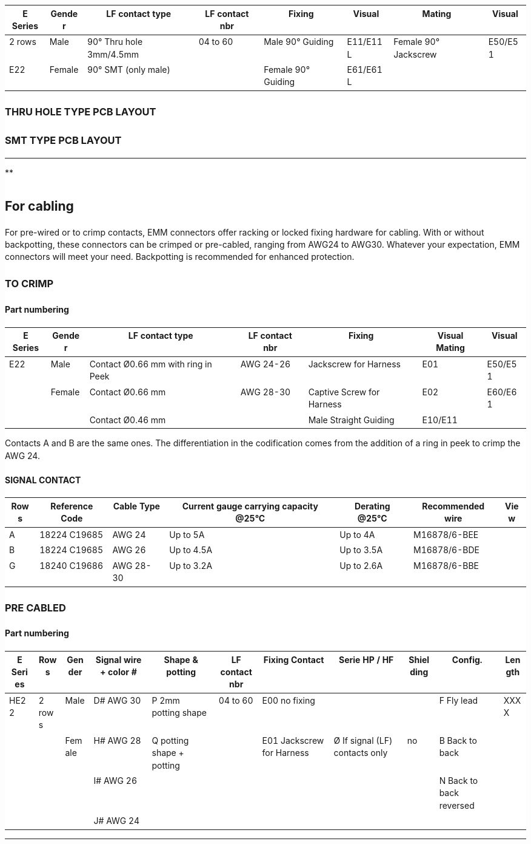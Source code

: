 | E Series | Gender | LF contact type | LF contact nbr | Fixing | Visual | Mating | Visual |
|----------|--------|----------------|---------------|--------|--------|--------|--------|
| 2 rows | Male | 90° Thru hole 3mm/4.5mm | 04 to 60 | Male 90° Guiding | E11/E11L | Female 90° Jackscrew | E50/E51 |
| E22 | Female | 90° SMT (only male) | | Female 90° Guiding | E61/E61L | | |

### THRU HOLE TYPE PCB LAYOUT

### SMT TYPE PCB LAYOUT

---

**
## For cabling

For pre-wired or to crimp contacts, EMM connectors offer racking or locked fixing hardware for cabling. With or without backpotting, these connectors can be crimped or pre-cabled, ranging from AWG24 to AWG30. Whatever your expectation, EMM connectors will meet your need. Backpotting is recommended for enhanced protection.

### TO CRIMP

#### Part numbering

| E Series | Gender | LF contact type | LF contact nbr | Fixing | Visual Mating | Visual |
|----------|--------|----------------|---------------|--------|---------------|--------|
| E22 | Male | Contact Ø0.66 mm with ring in Peek | AWG 24-26 | Jackscrew for Harness | E01 | E50/E51 |
| | Female | Contact Ø0.66 mm | AWG 28-30 | Captive Screw for Harness | E02 | E60/E61 |
| | | Contact Ø0.46 mm | | Male Straight Guiding | E10/E11 | |

Contacts A and B are the same ones. The differentiation in the codification comes from the addition of a ring in peek to crimp the AWG 24.

#### SIGNAL CONTACT

| Rows | Reference Code | Cable Type | Current gauge carrying capacity @25°C | Derating @25°C | Recommended wire | View |
|------|----------------|------------|--------------------------------------|---------------|-------------------|------|
| A | 18224 C19685 | AWG 24 | Up to 5A | Up to 4A | M16878/6-BEE | |
| B | 18224 C19685 | AWG 26 | Up to 4.5A | Up to 3.5A | M16878/6-BDE | |
| G | 18240 C19686 | AWG 28-30 | Up to 3.2A | Up to 2.6A | M16878/6-BBE | |

### PRE CABLED

#### Part numbering

| E Series | Rows | Gender | Signal wire + color # | Shape & potting | LF contact nbr | Fixing Contact | Serie HP / HF | Shielding | Config. | Length |
|----------|------|--------|----------------------|----------------|---------------|----------------|--------------|-----------|---------|--------|
| HE22 | 2 rows | Male | D# AWG 30 | P 2mm potting shape | 04 to 60 | E00 no fixing | | | F Fly lead | XXXX |
| | | Female | H# AWG 28 | Q potting shape + potting | | E01 Jackscrew for Harness | Ø If signal (LF) contacts only | no | B Back to back | |
| | | | I# AWG 26 | | | | | | N Back to back reversed | |
| | | | J# AWG 24 | | | | | | | |

---